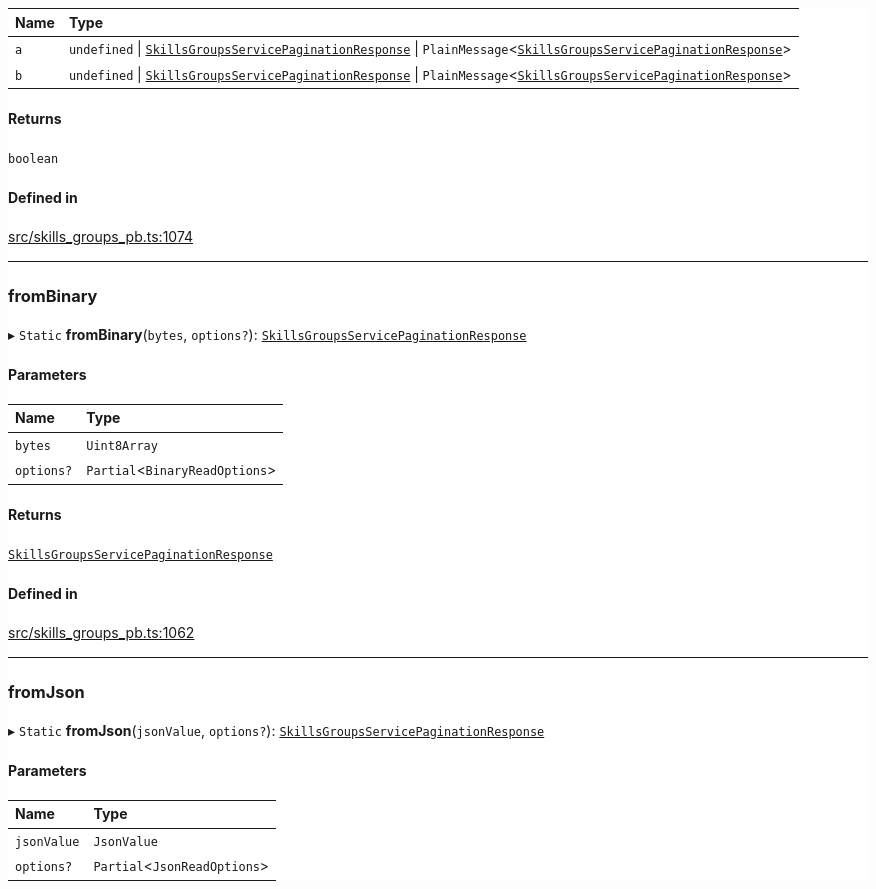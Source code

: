 | Name | Type |
| :------ | :------ |
| `a` | `undefined` \| [`SkillsGroupsServicePaginationResponse`](SkillsGroupsServicePaginationResponse.md) \| `PlainMessage`<[`SkillsGroupsServicePaginationResponse`](SkillsGroupsServicePaginationResponse.md)\> |
| `b` | `undefined` \| [`SkillsGroupsServicePaginationResponse`](SkillsGroupsServicePaginationResponse.md) \| `PlainMessage`<[`SkillsGroupsServicePaginationResponse`](SkillsGroupsServicePaginationResponse.md)\> |

#### Returns

`boolean`

#### Defined in

[src/skills_groups_pb.ts:1074](https://github.com/Unaxiom/genesis-ts-sdk/blob/a265138/src/skills_groups_pb.ts#L1074)

___

### fromBinary

▸ `Static` **fromBinary**(`bytes`, `options?`): [`SkillsGroupsServicePaginationResponse`](SkillsGroupsServicePaginationResponse.md)

#### Parameters

| Name | Type |
| :------ | :------ |
| `bytes` | `Uint8Array` |
| `options?` | `Partial`<`BinaryReadOptions`\> |

#### Returns

[`SkillsGroupsServicePaginationResponse`](SkillsGroupsServicePaginationResponse.md)

#### Defined in

[src/skills_groups_pb.ts:1062](https://github.com/Unaxiom/genesis-ts-sdk/blob/a265138/src/skills_groups_pb.ts#L1062)

___

### fromJson

▸ `Static` **fromJson**(`jsonValue`, `options?`): [`SkillsGroupsServicePaginationResponse`](SkillsGroupsServicePaginationResponse.md)

#### Parameters

| Name | Type |
| :------ | :------ |
| `jsonValue` | `JsonValue` |
| `options?` | `Partial`<`JsonReadOptions`\> |
